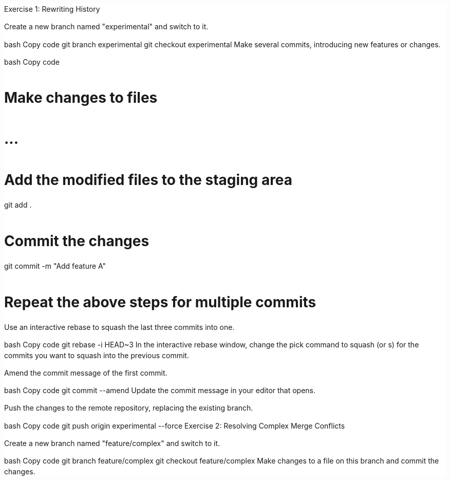 Exercise 1: Rewriting History

Create a new branch named "experimental" and switch to it.

bash
Copy code
git branch experimental
git checkout experimental
Make several commits, introducing new features or changes.

bash
Copy code
# Make changes to files
# ...

# Add the modified files to the staging area
git add .

# Commit the changes
git commit -m "Add feature A"

# Repeat the above steps for multiple commits
Use an interactive rebase to squash the last three commits into one.

bash
Copy code
git rebase -i HEAD~3
In the interactive rebase window, change the pick command to squash (or s) for the commits you want to squash into the previous commit.

Amend the commit message of the first commit.

bash
Copy code
git commit --amend
Update the commit message in your editor that opens.

Push the changes to the remote repository, replacing the existing branch.

bash
Copy code
git push origin experimental --force
Exercise 2: Resolving Complex Merge Conflicts

Create a new branch named "feature/complex" and switch to it.

bash
Copy code
git branch feature/complex
git checkout feature/complex
Make changes to a file on this branch and commit the changes.
